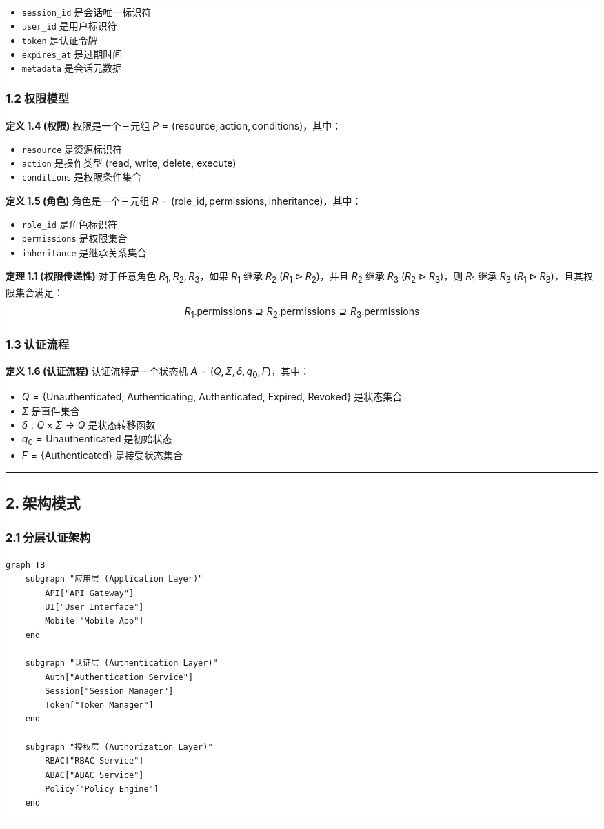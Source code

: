 - `session_id` 是会话唯一标识符
- `user_id` 是用户标识符
- `token` 是认证令牌
- `expires_at` 是过期时间
- `metadata` 是会话元数据

### 1.2 权限模型

**定义 1.4 (权限)**
权限是一个三元组 $P = (\text{resource}, \text{action}, \text{conditions})$，其中：

- `resource` 是资源标识符
- `action` 是操作类型 (read, write, delete, execute)
- `conditions` 是权限条件集合

**定义 1.5 (角色)**
角色是一个三元组 $R = (\text{role_id}, \text{permissions}, \text{inheritance})$，其中：

- `role_id` 是角色标识符
- `permissions` 是权限集合
- `inheritance` 是继承关系集合

**定理 1.1 (权限传递性)**
对于任意角色 $R_1, R_2, R_3$，如果 $R_1$ 继承 $R_2$ ($R_1 \rhd R_2$)，并且 $R_2$ 继承 $R_3$ ($R_2 \rhd R_3$)，则 $R_1$ 继承 $R_3$ ($R_1 \rhd R_3$)，且其权限集合满足：
$$
R_1.\text{permissions} \supseteq R_2.\text{permissions} \supseteq R_3.\text{permissions}
$$

### 1.3 认证流程

**定义 1.6 (认证流程)**
认证流程是一个状态机 $A = (Q, \Sigma, \delta, q_0, F)$，其中：

- $Q = \{\text{Unauthenticated, Authenticating, Authenticated, Expired, Revoked}\}$ 是状态集合
- $\Sigma$ 是事件集合
- $\delta: Q \times \Sigma \rightarrow Q$ 是状态转移函数
- $q_0 = \text{Unauthenticated}$ 是初始状态
- $F = \{\text{Authenticated}\}$ 是接受状态集合

---

## 2. 架构模式

### 2.1 分层认证架构

```mermaid
graph TB
    subgraph "应用层 (Application Layer)"
        API["API Gateway"]
        UI["User Interface"]
        Mobile["Mobile App"]
    end
    
    subgraph "认证层 (Authentication Layer)"
        Auth["Authentication Service"]
        Session["Session Manager"]
        Token["Token Manager"]
    end
    
    subgraph "授权层 (Authorization Layer)"
        RBAC["RBAC Service"]
        ABAC["ABAC Service"]
        Policy["Policy Engine"]
    end
    
```